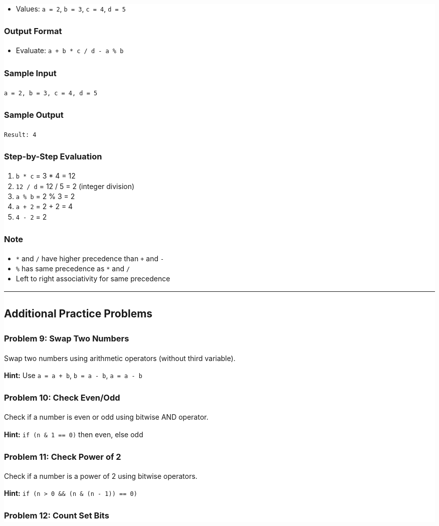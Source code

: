 - Values: `a = 2`, `b = 3`, `c = 4`, `d = 5`

### Output Format

- Evaluate: `a + b * c / d - a % b`

### Sample Input

```
a = 2, b = 3, c = 4, d = 5
```

### Sample Output

```
Result: 4
```

### Step-by-Step Evaluation

1. `b * c` = 3 \* 4 = 12
2. `12 / d` = 12 / 5 = 2 (integer division)
3. `a % b` = 2 % 3 = 2
4. `a + 2` = 2 + 2 = 4
5. `4 - 2` = 2

### Note

- `*` and `/` have higher precedence than `+` and `-`
- `%` has same precedence as `*` and `/`
- Left to right associativity for same precedence

---

## Additional Practice Problems

### Problem 9: Swap Two Numbers

Swap two numbers using arithmetic operators (without third variable).

**Hint:** Use `a = a + b`, `b = a - b`, `a = a - b`

### Problem 10: Check Even/Odd

Check if a number is even or odd using bitwise AND operator.

**Hint:** `if (n & 1 == 0)` then even, else odd

### Problem 11: Check Power of 2

Check if a number is a power of 2 using bitwise operators.

**Hint:** `if (n > 0 && (n & (n - 1)) == 0)`

### Problem 12: Count Set Bits
